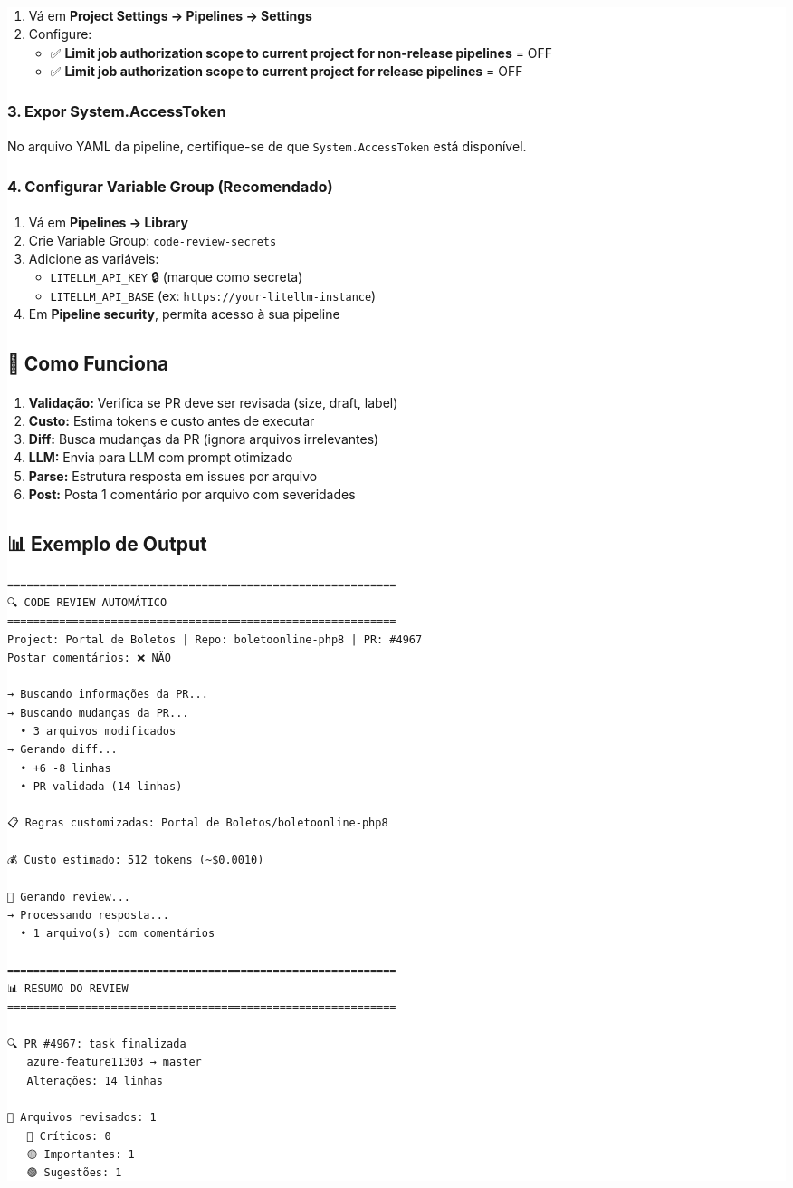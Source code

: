 1. Vá em **Project Settings → Pipelines → Settings**
2. Configure:
   - ✅ **Limit job authorization scope to current project for non-release pipelines** = OFF
   - ✅ **Limit job authorization scope to current project for release pipelines** = OFF

### 3. Expor System.AccessToken

No arquivo YAML da pipeline, certifique-se de que `System.AccessToken` está disponível.

### 4. Configurar Variable Group (Recomendado)

1. Vá em **Pipelines → Library**
2. Crie Variable Group: `code-review-secrets`
3. Adicione as variáveis:
   - `LITELLM_API_KEY` 🔒 (marque como secreta)
   - `LITELLM_API_BASE` (ex: `https://your-litellm-instance`)
4. Em **Pipeline security**, permita acesso à sua pipeline

## 🎯 Como Funciona

1. **Validação:** Verifica se PR deve ser revisada (size, draft, label)
2. **Custo:** Estima tokens e custo antes de executar
3. **Diff:** Busca mudanças da PR (ignora arquivos irrelevantes)
4. **LLM:** Envia para LLM com prompt otimizado
5. **Parse:** Estrutura resposta em issues por arquivo
6. **Post:** Posta 1 comentário por arquivo com severidades

## 📊 Exemplo de Output

```
============================================================
🔍 CODE REVIEW AUTOMÁTICO
============================================================
Project: Portal de Boletos | Repo: boletoonline-php8 | PR: #4967
Postar comentários: ❌ NÃO

→ Buscando informações da PR...
→ Buscando mudanças da PR...
  • 3 arquivos modificados
→ Gerando diff...
  • +6 -8 linhas
  • PR validada (14 linhas)

📋 Regras customizadas: Portal de Boletos/boletoonline-php8

💰 Custo estimado: 512 tokens (~$0.0010)

🤖 Gerando review...
→ Processando resposta...
  • 1 arquivo(s) com comentários

============================================================
📊 RESUMO DO REVIEW
============================================================

🔍 PR #4967: task finalizada
   azure-feature11303 → master
   Alterações: 14 linhas

📝 Arquivos revisados: 1
   🔴 Críticos: 0
   🟡 Importantes: 1
   🟢 Sugestões: 1

```